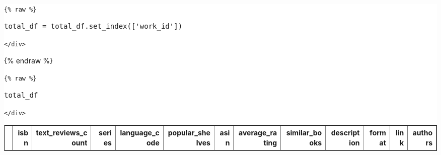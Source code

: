     {% raw %}
    
<div class="cell border-box-sizing code_cell rendered">
<div class="input">

<div class="inner_cell">
    <div class="input_area">
<div class=" highlight hl-ipython3"><pre><span></span><span class="n">total_df</span> <span class="o">=</span> <span class="n">total_df</span><span class="o">.</span><span class="n">set_index</span><span class="p">([</span><span class="s1">&#39;work_id&#39;</span><span class="p">])</span>
</pre></div>

    </div>
</div>
</div>

</div>
    {% endraw %}

    {% raw %}
    
<div class="cell border-box-sizing code_cell rendered">
<div class="input">

<div class="inner_cell">
    <div class="input_area">
<div class=" highlight hl-ipython3"><pre><span></span><span class="n">total_df</span>
</pre></div>

    </div>
</div>
</div>

<div class="output_wrapper">
<div class="output">

<div class="output_area">


<div class="output_html rendered_html output_subarea output_execute_result">
<div>
<style scoped>
    .dataframe tbody tr th:only-of-type {
        vertical-align: middle;
    }

    .dataframe tbody tr th {
        vertical-align: top;
    }

    .dataframe thead th {
        text-align: right;
    }
</style>
<table border="1" class="dataframe">
  <thead>
    <tr style="text-align: right;">
      <th></th>
      <th>isbn</th>
      <th>text_reviews_count</th>
      <th>series</th>
      <th>language_code</th>
      <th>popular_shelves</th>
      <th>asin</th>
      <th>average_rating</th>
      <th>similar_books</th>
      <th>description</th>
      <th>format</th>
      <th>link</th>
      <th>authors</th>